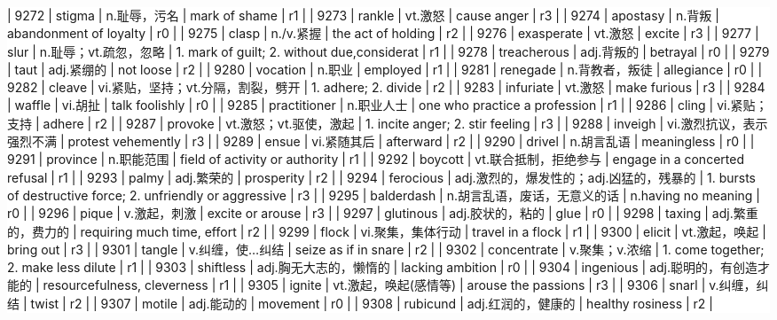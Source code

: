 | 9272 | stigma         | n.耻辱，污名                                       | mark of shame                                                    | r1    |
| 9273 | rankle         | vt.激怒                                            | cause anger                                                      | r3    |
| 9274 | apostasy       | n.背叛                                             | abandonment of loyalty                                           | r0    |
| 9275 | clasp          | n./v.紧握                                          | the act of holding                                               | r2    |
| 9276 | exasperate     | vt.激怒                                            | excite                                                           | r3    |
| 9277 | slur           | n.耻辱；vt.疏忽，忽略                              | 1. mark of guilt; 2. without due,considerat                      | r1    |
| 9278 | treacherous    | adj.背叛的                                         | betrayal                                                         | r0    |
| 9279 | taut           | adj.紧绷的                                         | not loose                                                        | r2    |
| 9280 | vocation       | n.职业                                             | employed                                                         | r1    |
| 9281 | renegade       | n.背教者，叛徒                                     | allegiance                                                       | r0    |
| 9282 | cleave         | vi.紧贴，坚持；vt.分隔，割裂，劈开                 | 1. adhere; 2. divide                                             | r2    |
| 9283 | infuriate      | vt.激怒                                            | make furious                                                     | r3    |
| 9284 | waffle         | vi.胡扯                                            | talk foolishly                                                   | r0    |
| 9285 | practitioner   | n.职业人士                                         | one who practice a profession                                    | r1    |
| 9286 | cling          | vi.紧贴；支持                                      | adhere                                                           | r2    |
| 9287 | provoke        | vt.激怒；vt.驱使，激起                             | 1. incite anger; 2. stir feeling                                 | r3    |
| 9288 | inveigh        | vi.激烈抗议，表示强烈不满                          | protest vehemently                                               | r3    |
| 9289 | ensue          | vi.紧随其后                                        | afterward                                                        | r2    |
| 9290 | drivel         | n.胡言乱语                                         | meaningless                                                      | r0    |
| 9291 | province       | n.职能范围                                         | field of activity or authority                                   | r1    |
| 9292 | boycott        | vt.联合抵制，拒绝参与                              | engage in a concerted refusal                                    | r1    |
| 9293 | palmy          | adj.繁荣的                                         | prosperity                                                       | r2    |
| 9294 | ferocious      | adj.激烈的，爆发性的；adj.凶猛的，残暴的           | 1. bursts of destructive force; 2. unfriendly or aggressive      | r3    |
| 9295 | balderdash     | n.胡言乱语，废话，无意义的话                       | n.having no meaning                                              | r0    |
| 9296 | pique          | v.激起，刺激                                       | excite or arouse                                                 | r3    |
| 9297 | glutinous      | adj.胶状的，粘的                                   | glue                                                             | r0    |
| 9298 | taxing         | adj.繁重的，费力的                                 | requiring much time, effort                                      | r2    |
| 9299 | flock          | vi.聚集，集体行动                                  | travel in a flock                                                | r1    |
| 9300 | elicit         | vt.激起，唤起                                      | bring out                                                        | r3    |
| 9301 | tangle         | v.纠缠，使…纠结                                    | seize as if in snare                                             | r2    |
| 9302 | concentrate    | v.聚集；v.浓缩                                     | 1. come together; 2. make less dilute                            | r1    |
| 9303 | shiftless      | adj.胸无大志的，懒惰的                             | lacking ambition                                                 | r0    |
| 9304 | ingenious      | adj.聪明的，有创造才能的                           | resourcefulness, cleverness                                      | r1    |
| 9305 | ignite         | vt.激起，唤起(感情等)                              | arouse the passions                                              | r3    |
| 9306 | snarl          | v.纠缠，纠结                                       | twist                                                            | r2    |
| 9307 | motile         | adj.能动的                                         | movement                                                         | r0    |
| 9308 | rubicund       | adj.红润的，健康的                                 | healthy rosiness                                                 | r2    |